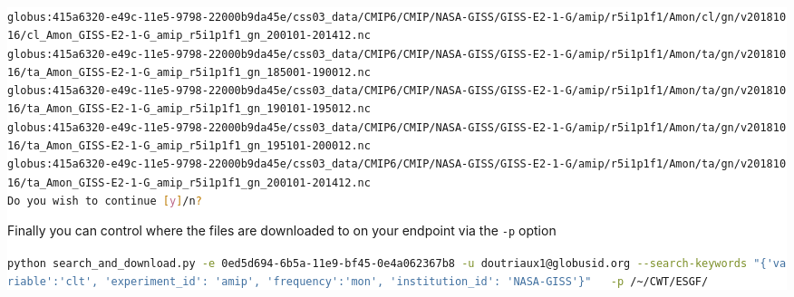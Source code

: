 ```bash
globus:415a6320-e49c-11e5-9798-22000b9da45e/css03_data/CMIP6/CMIP/NASA-GISS/GISS-E2-1-G/amip/r5i1p1f1/Amon/cl/gn/v20181016/cl_Amon_GISS-E2-1-G_amip_r5i1p1f1_gn_200101-201412.nc
globus:415a6320-e49c-11e5-9798-22000b9da45e/css03_data/CMIP6/CMIP/NASA-GISS/GISS-E2-1-G/amip/r5i1p1f1/Amon/ta/gn/v20181016/ta_Amon_GISS-E2-1-G_amip_r5i1p1f1_gn_185001-190012.nc
globus:415a6320-e49c-11e5-9798-22000b9da45e/css03_data/CMIP6/CMIP/NASA-GISS/GISS-E2-1-G/amip/r5i1p1f1/Amon/ta/gn/v20181016/ta_Amon_GISS-E2-1-G_amip_r5i1p1f1_gn_190101-195012.nc
globus:415a6320-e49c-11e5-9798-22000b9da45e/css03_data/CMIP6/CMIP/NASA-GISS/GISS-E2-1-G/amip/r5i1p1f1/Amon/ta/gn/v20181016/ta_Amon_GISS-E2-1-G_amip_r5i1p1f1_gn_195101-200012.nc
globus:415a6320-e49c-11e5-9798-22000b9da45e/css03_data/CMIP6/CMIP/NASA-GISS/GISS-E2-1-G/amip/r5i1p1f1/Amon/ta/gn/v20181016/ta_Amon_GISS-E2-1-G_amip_r5i1p1f1_gn_200101-201412.nc
Do you wish to continue [y]/n?
```

Finally you can control where the files are downloaded to on your endpoint via the `-p` option

```bash
python search_and_download.py -e 0ed5d694-6b5a-11e9-bf45-0e4a062367b8 -u doutriaux1@globusid.org --search-keywords "{'variable':'clt', 'experiment_id': 'amip', 'frequency':'mon', 'institution_id': 'NASA-GISS'}"   -p /~/CWT/ESGF/
```
